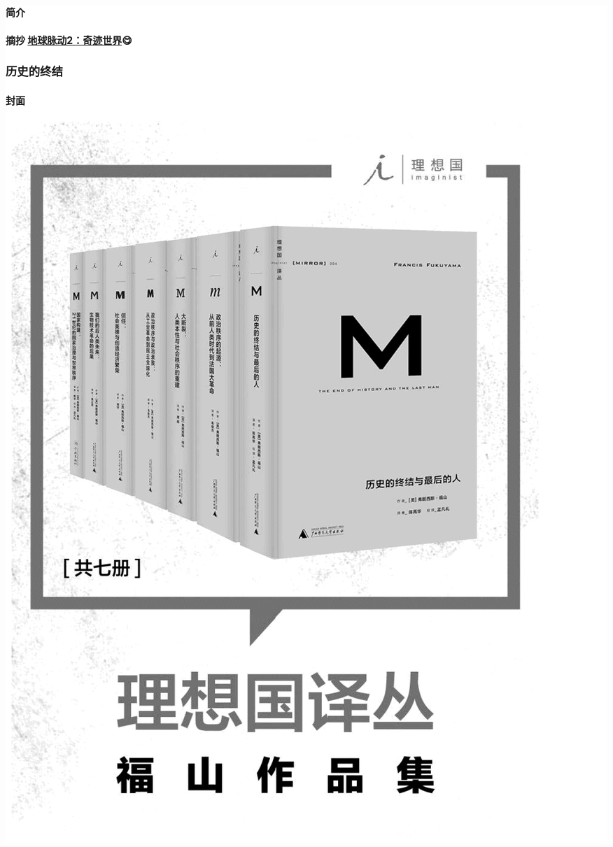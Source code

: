 #### 简介

#### 摘抄 [地球脉动2：奇迹世界](https://t.co/qlnVJv7trg)😋

### 历史的终结

#### 封面

![img](./img/screenshot_2020_02_25T19_30_49+0800.png)
